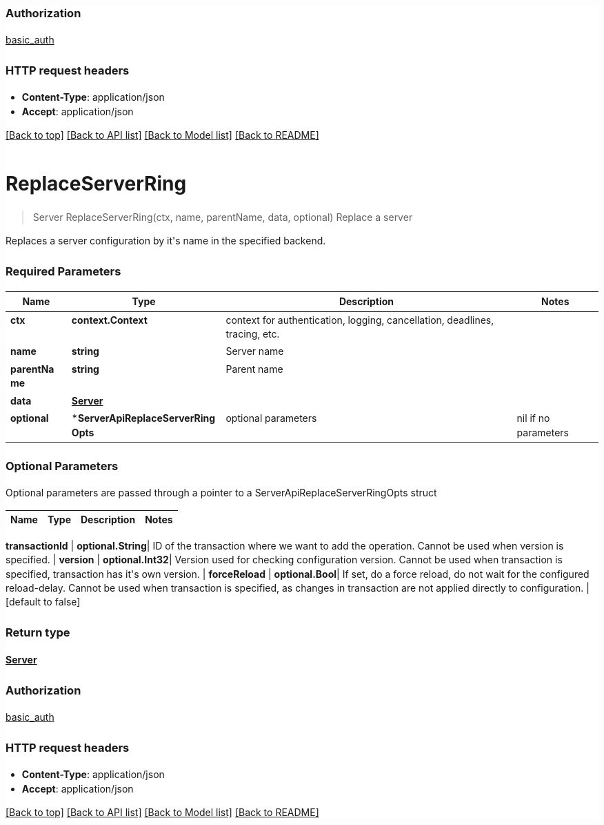 ### Authorization

[basic_auth](../README.md#basic_auth)

### HTTP request headers

 - **Content-Type**: application/json
 - **Accept**: application/json

[[Back to top]](#) [[Back to API list]](../README.md#documentation-for-api-endpoints) [[Back to Model list]](../README.md#documentation-for-models) [[Back to README]](../README.md)

# **ReplaceServerRing**
> Server ReplaceServerRing(ctx, name, parentName, data, optional)
Replace a server

Replaces a server configuration by it's name in the specified backend.

### Required Parameters

Name | Type | Description  | Notes
------------- | ------------- | ------------- | -------------
 **ctx** | **context.Context** | context for authentication, logging, cancellation, deadlines, tracing, etc.
  **name** | **string**| Server name | 
  **parentName** | **string**| Parent name | 
  **data** | [**Server**](Server.md)|  | 
 **optional** | ***ServerApiReplaceServerRingOpts** | optional parameters | nil if no parameters

### Optional Parameters
Optional parameters are passed through a pointer to a ServerApiReplaceServerRingOpts struct

Name | Type | Description  | Notes
------------- | ------------- | ------------- | -------------



 **transactionId** | **optional.String**| ID of the transaction where we want to add the operation. Cannot be used when version is specified. | 
 **version** | **optional.Int32**| Version used for checking configuration version. Cannot be used when transaction is specified, transaction has it&#39;s own version. | 
 **forceReload** | **optional.Bool**| If set, do a force reload, do not wait for the configured reload-delay. Cannot be used when transaction is specified, as changes in transaction are not applied directly to configuration. | [default to false]

### Return type

[**Server**](server.md)

### Authorization

[basic_auth](../README.md#basic_auth)

### HTTP request headers

 - **Content-Type**: application/json
 - **Accept**: application/json

[[Back to top]](#) [[Back to API list]](../README.md#documentation-for-api-endpoints) [[Back to Model list]](../README.md#documentation-for-models) [[Back to README]](../README.md)

